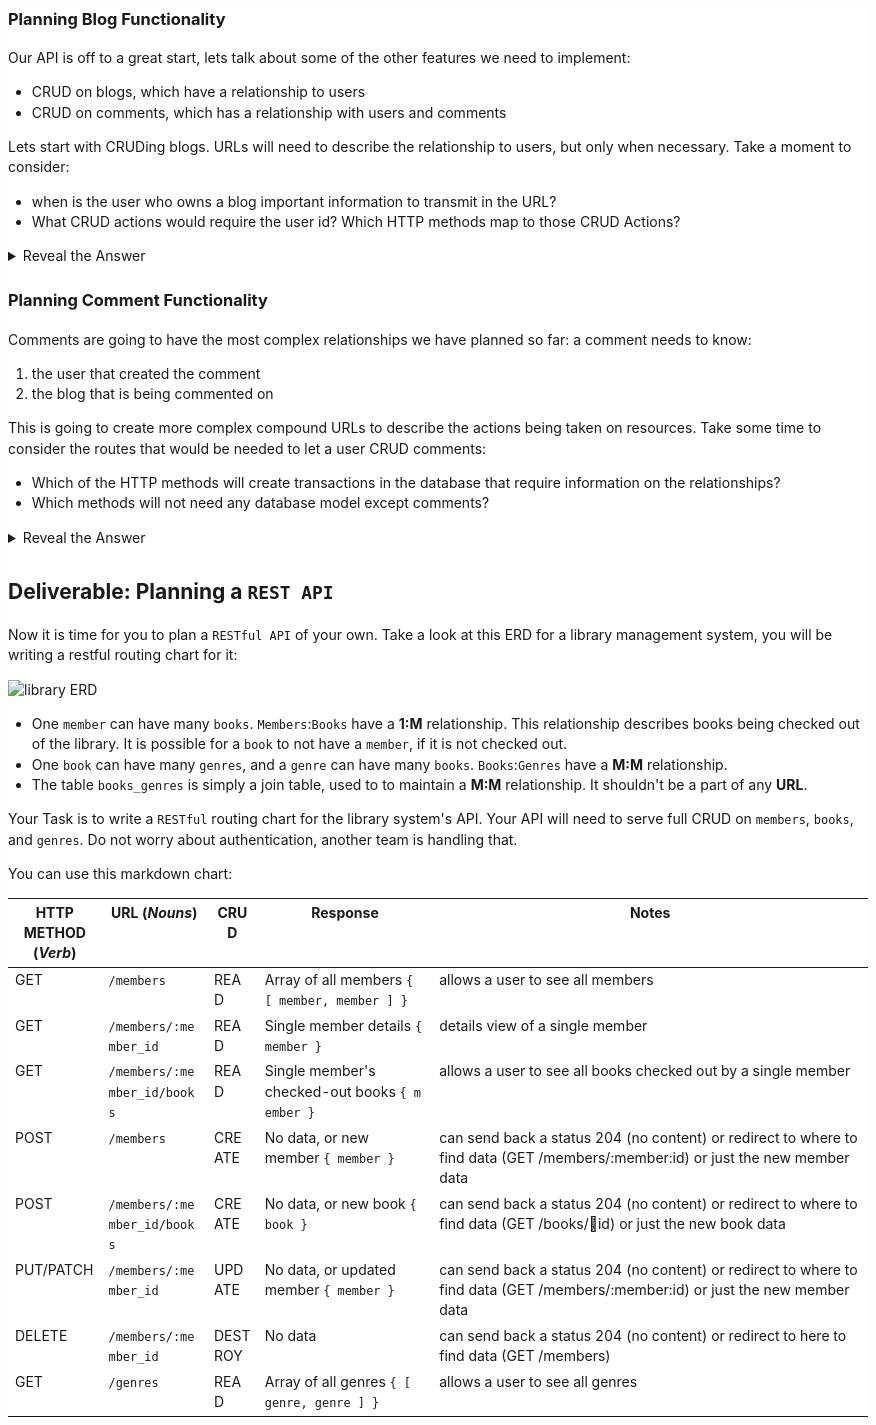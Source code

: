 ### Planning Blog Functionality

Our API is off to a great start, lets talk about some of the other features we need to implement:

* CRUD on blogs, which have a relationship to users
* CRUD on comments, which has a relationship with users and comments

Lets start with CRUDing blogs. URLs will need to describe the relationship to users, but only when necessary. Take a moment to consider:
* when is the user who owns a blog important information to transmit in the URL? 
* What CRUD actions would require the user id? Which HTTP methods map to those CRUD Actions? 

<details><summary>Reveal the Answer</summary></details>

### Planning Comment Functionality

Comments are going to have the most complex relationships we have planned so far: a comment needs to know:

1. the user that created the comment
1. the blog that is being commented on  

This is going to create more complex compound URLs to describe the actions being taken on resources. Take some time to consider the routes that would be needed to let a user CRUD comments: 

* Which of the HTTP methods will create transactions in the database that require information on the relationships? 
* Which methods will not need any database model except comments?

<details><summary>Reveal the Answer</summary></details>

## Deliverable: Planning a `REST API`

Now it is time for you to plan a `RESTful API` of your own. Take a look at this ERD for a library management system, you will be writing a restful routing chart for it:

![library ERD](./imgs/lib-erd.drawio.png)

* One `member` can have many `books`. `Members`:`Books` have a **1:M** relationship. This relationship describes books being checked out of the library. It is possible for a `book` to not have a `member`, if it is not checked out.
* One `book` can have many `genres`, and a `genre` can have many `books`. `Books`:`Genres` have a **M:M** relationship. 
* The table `books_genres` is simply a join table, used to to maintain a **M:M** relationship. It shouldn't be a part of any **URL**.

Your Task is to write a `RESTful` routing chart for the library system's API. Your API will need to serve full CRUD on `members`, `books`, and `genres`. Do not worry about authentication, another team is handling that. 

You can use this markdown chart:

| HTTP METHOD (_Verb_) | URL (_Nouns_)                 | CRUD    | Response                                                      | Notes |
| -------------------- | -------------                 | ----    | --------                                                      | ----- |
| GET                  | `/members`                    | READ    | Array of all members `{ [ member, member ] }`                 | allows a user to see all members |
| GET                  | `/members/:member_id`         | READ    | Single member details `{ member }`                            | details view of a single member |
| GET                  | `/members/:member_id/books`   | READ    | Single member's checked-out books `{ member }`                | allows a user to see all books checked out by a single member |
| POST                 | `/members`                    | CREATE  | No data, or new member `{ member }`                           | can send back a status 204 (no content) or redirect to where to find data (GET /members/:member:id) or just the new member data |
| POST                 | `/members/:member_id/books`   | CREATE  | No data, or new book `{ book }`                               | can send back a status 204 (no content) or redirect to where to find data (GET /books/:book:id) or just the new book data |
| PUT/PATCH            | `/members/:member_id`         | UPDATE  | No data, or updated member `{ member }`                       | can send back a status 204 (no content) or redirect to where to find data (GET /members/:member:id) or just the new member data |
| DELETE               | `/members/:member_id`         | DESTROY | No data                                                       | can send back a status 204 (no content) or redirect to here to find data (GET /members) |
| GET                  | `/genres`                     | READ    | Array of all genres `{ [ genre, genre ] }`                    | allows a user to see all genres |